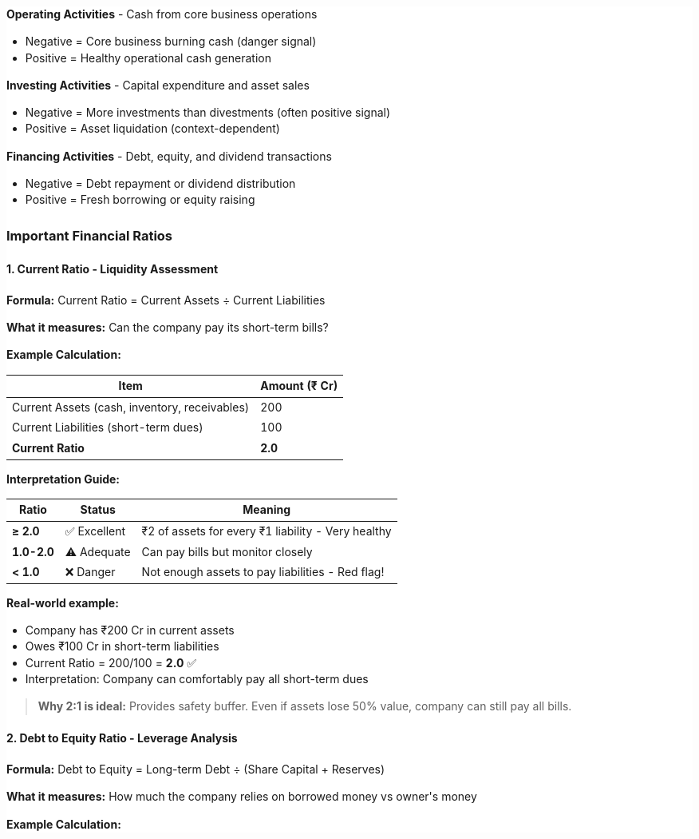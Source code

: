 **Operating Activities** - Cash from core business operations
- Negative = Core business burning cash (danger signal)
- Positive = Healthy operational cash generation

**Investing Activities** - Capital expenditure and asset sales
- Negative = More investments than divestments (often positive signal)
- Positive = Asset liquidation (context-dependent)

**Financing Activities** - Debt, equity, and dividend transactions
- Negative = Debt repayment or dividend distribution
- Positive = Fresh borrowing or equity raising

### Important Financial Ratios

#### 1. Current Ratio - Liquidity Assessment

**Formula:** Current Ratio = Current Assets ÷ Current Liabilities

**What it measures:** Can the company pay its short-term bills?

**Example Calculation:**

| Item | Amount (₹ Cr) |
|------|---------------|
| Current Assets (cash, inventory, receivables) | 200 |
| Current Liabilities (short-term dues) | 100 |
| **Current Ratio** | **2.0** |

**Interpretation Guide:**

| Ratio | Status | Meaning |
|-------|--------|---------|
| **≥ 2.0** | ✅ Excellent | ₹2 of assets for every ₹1 liability - Very healthy |
| **1.0-2.0** | ⚠️ Adequate | Can pay bills but monitor closely |
| **< 1.0** | ❌ Danger | Not enough assets to pay liabilities - Red flag! |

**Real-world example:**
- Company has ₹200 Cr in current assets
- Owes ₹100 Cr in short-term liabilities  
- Current Ratio = 200/100 = **2.0** ✅
- Interpretation: Company can comfortably pay all short-term dues

> **Why 2:1 is ideal:** Provides safety buffer. Even if assets lose 50% value, company can still pay all bills.

#### 2. Debt to Equity Ratio - Leverage Analysis

**Formula:** Debt to Equity = Long-term Debt ÷ (Share Capital + Reserves)

**What it measures:** How much the company relies on borrowed money vs owner's money

**Example Calculation:**

